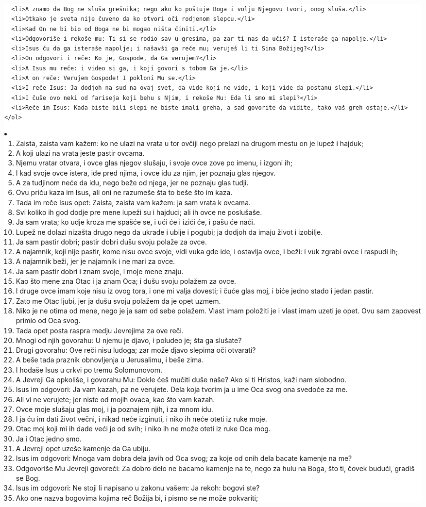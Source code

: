       <li>A znamo da Bog ne sluša grešnika; nego ako ko poštuje Boga i volju Njegovu tvori, onog sluša.</li>
      <li>Otkako je sveta nije čuveno da ko otvori oči rodjenom slepcu.</li>
      <li>Kad On ne bi bio od Boga ne bi mogao ništa činiti.</li>
      <li>Odgovoriše i rekoše mu: Ti si se rodio sav u gresima, pa zar ti nas da učiš? I isteraše ga napolje.</li>
      <li>Isus ču da ga isteraše napolje; i našavši ga reče mu; veruješ li ti Sina Božijeg?</li>
      <li>On odgovori i reče: Ko je, Gospode, da Ga verujem?</li>
      <li>A Isus mu reče: i video si ga, i koji govori s tobom Ga je.</li>
      <li>A on reče: Verujem Gospode! I pokloni Mu se.</li>
      <li>I reče Isus: Ja dodjoh na sud na ovaj svet, da vide koji ne vide, i koji vide da postanu slepi.</li>
      <li>I čuše ovo neki od fariseja koji behu s Njim, i rekoše Mu: Eda li smo mi slepi?</li>
      <li>Reče im Isus: Kada biste bili slepi ne biste imali greha, a sad govorite da vidite, tako vaš greh ostaje.</li>
    </ol>
  </li>
  <li>
    <ol>
      <li>Zaista, zaista vam kažem: ko ne ulazi na vrata u tor ovčiji nego prelazi na drugom mestu on je lupež i hajduk;</li>
      <li>A koji ulazi na vrata jeste pastir ovcama.</li>
      <li>Njemu vratar otvara, i ovce glas njegov slušaju, i svoje ovce zove po imenu, i izgoni ih;</li>
      <li>I kad svoje ovce istera, ide pred njima, i ovce idu za njim, jer poznaju glas njegov.</li>
      <li>A za tudjinom neće da idu, nego beže od njega, jer ne poznaju glas tudji.</li>
      <li>Ovu priču kaza im Isus, ali oni ne razumeše šta to beše što im kaza.</li>
      <li>Tada im reče Isus opet: Zaista, zaista vam kažem: ja sam vrata k ovcama.</li>
      <li>Svi koliko ih god dodje pre mene lupeži su i hajduci; ali ih ovce ne poslušaše.</li>
      <li>Ja sam vrata; ko udje kroza me spašće se, i ući će i izići će, i pašu će naći.</li>
      <li>Lupež ne dolazi nizašta drugo nego da ukrade i ubije i pogubi; ja dodjoh da imaju život i izobilje.</li>
      <li>Ja sam pastir dobri; pastir dobri dušu svoju polaže za ovce.</li>
      <li>A najamnik, koji nije pastir, kome nisu ovce svoje, vidi vuka gde ide, i ostavlja ovce, i beži: i vuk zgrabi ovce i raspudi ih;</li>
      <li>A najamnik beži, jer je najamnik i ne mari za ovce.</li>
      <li>Ja sam pastir dobri i znam svoje, i moje mene znaju.</li>
      <li>Kao što mene zna Otac i ja znam Oca; i dušu svoju polažem za ovce.</li>
      <li>I druge ovce imam koje nisu iz ovog tora, i one mi valja dovesti; i čuće glas moj, i biće jedno stado i jedan pastir.</li>
      <li>Zato me Otac ljubi, jer ja dušu svoju polažem da je opet uzmem.</li>
      <li>Niko je ne otima od mene, nego je ja sam od sebe polažem. Vlast imam položiti je i vlast imam uzeti je opet. Ovu sam zapovest primio od Oca svog.</li>
      <li>Tada opet posta raspra medju Jevrejima za ove reči.</li>
      <li>Mnogi od njih govorahu: U njemu je djavo, i poludeo je; šta ga slušate?</li>
      <li>Drugi govorahu: Ove reči nisu ludoga; zar može djavo slepima oči otvarati?</li>
      <li>A beše tada praznik obnovljenja u Jerusalimu, i beše zima.</li>
      <li>I hodaše Isus u crkvi po tremu Solomunovom.</li>
      <li>A Jevreji Ga opkoliše, i govorahu Mu: Dokle ćeš mučiti duše naše? Ako si ti Hristos, kaži nam slobodno.</li>
      <li>Isus im odgovori: Ja vam kazah, pa ne verujete. Dela koja tvorim ja u ime Oca svog ona svedoče za me.</li>
      <li>Ali vi ne verujete; jer niste od mojih ovaca, kao što vam kazah.</li>
      <li>Ovce moje slušaju glas moj, i ja poznajem njih, i za mnom idu.</li>
      <li>I ja ću im dati život večni, i nikad neće izginuti, i niko ih neće oteti iz ruke moje.</li>
      <li>Otac moj koji mi ih dade veći je od svih; i niko ih ne može oteti iz ruke Oca mog.</li>
      <li>Ja i Otac jedno smo.</li>
      <li>A Jevreji opet uzeše kamenje da Ga ubiju.</li>
      <li>Isus im odgovori: Mnoga vam dobra dela javih od Oca svog; za koje od onih dela bacate kamenje na me?</li>
      <li>Odgovoriše Mu Jevreji govoreći: Za dobro delo ne bacamo kamenje na te, nego za hulu na Boga, što ti, čovek budući, gradiš se Bog.</li>
      <li>Isus im odgovori: Ne stoji li napisano u zakonu vašem: Ja rekoh: bogovi ste?</li>
      <li>Ako one nazva bogovima kojima reč Božija bi, i pismo se ne može pokvariti;</li>